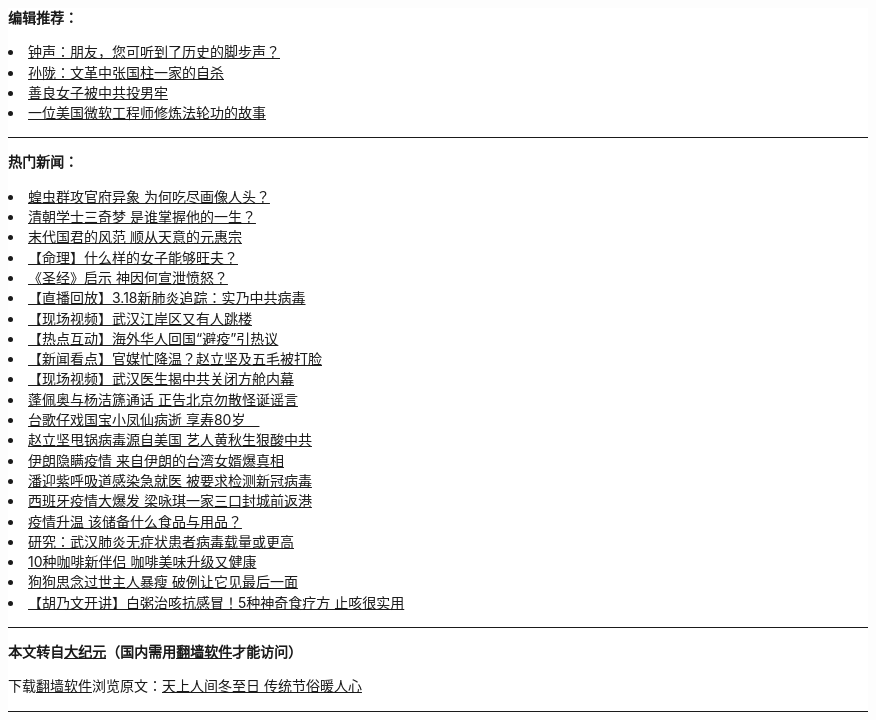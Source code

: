 
<strong>编辑推荐：</strong>
<li><a href="/gb/19/4/16/n11190396.md#1">钟声：朋友，您可听到了历史的脚步声？</a></li>
<li><a href="/gb/18/4/18/n10313172.md#1" target="_blank">孙陇：文革中张国柱一家的自杀</a></li><li><a href="/gb/13/9/29/n3974789.md?dfh#1" target="_blank">善良女子被中共投男牢</a></li><li><a href="/gb/17/7/4/n9355207.md#1" target="_blank">一位美国微软工程师修炼法轮功的故事</a></li>
<hr>

<strong>热门新闻：</strong>
<li><a href="/gb/20/2/29/n11905232.md#1">蝗虫群攻官府异象 为何吃尽画像人头？</a></li>
<li><a href="/gb/20/3/11/n11933369.md#1">清朝学士三奇梦 是谁掌握他的一生？</a></li>
<li><a href="/gb/20/2/28/n11903572.md#1">末代国君的风范 顺从天意的元惠宗</a></li>
<li><a href="/gb/20/3/2/n11909596.md#1">【命理】什么样的女子能够旺夫？</a></li>
<li><a href="/gb/20/2/26/n11898519.md#1">《圣经》启示 神因何宣泄愤怒？</a></li>
<li><a href="/gb/20/3/18/n11949692.md#1">【直播回放】3.18新肺炎追踪：实乃中共病毒</a></li>
<li><a href="/gb/20/3/17/n11947678.md#1">【现场视频】武汉江岸区又有人跳楼</a></li>
<li><a href="/gb/20/3/17/n11947713.md#1">【热点互动】海外华人回国“避疫”引热议</a></li>
<li><a href="/gb/20/3/16/n11945071.md#1">【新闻看点】官媒忙降温？赵立坚及五毛被打脸</a></li>
<li><a href="/gb/20/3/16/n11943071.md#1">【现场视频】武汉医生揭中共关闭方舱内幕</a></li>
<li><a href="/gb/20/3/16/n11945291.md#1">蓬佩奥与杨洁篪通话 正告北京勿散怪诞谣言</a></li>
<li><a href="/gb/20/3/17/n11946544.md#1">台歌仔戏国宝小凤仙病逝 享寿80岁　</a></li>
<li><a href="/gb/20/3/15/n11942589.md#1">赵立坚甩锅病毒源自美国 艺人黄秋生狠酸中共</a></li>
<li><a href="/gb/20/3/17/n11947993.md#1">伊朗隐瞒疫情 来自伊朗的台湾女婿爆真相</a></li>
<li><a href="/gb/20/3/15/n11942781.md#1">潘迎紫呼吸道感染急就医 被要求检测新冠病毒</a></li>
<li><a href="/gb/20/3/15/n11942415.md#1">西班牙疫情大爆发 梁咏琪一家三口封城前返港</a></li>
<li><a href="/gb/20/3/16/n11944768.md#1">疫情升温 该储备什么食品与用品？</a></li>
<li><a href="/gb/20/3/15/n11942608.md#1">研究：武汉肺炎无症状患者病毒载量或更高</a></li>
<li><a href="/gb/20/3/16/n11943647.md#1">10种咖啡新伴侣 咖啡美味升级又健康</a></li>
<li><a href="/gb/20/3/14/n11940160.md#1">狗狗思念过世主人暴瘦 破例让它见最后一面</a></li>
<li><a href="/gb/20/3/16/n11944883.md#1">【胡乃文开讲】白粥治咳抗感冒！5种神奇食疗方 止咳很实用</a></li>
<hr>

<strong>本文转自<a href="https://www.epochtimes.com">大纪元</a>（国内需用<a href="https://github.com/bannedbook/fanqiang/wiki">翻墙软件</a>才能访问）</strong><p>下载<a href="https://github.com/bannedbook/fanqiang/wiki">翻墙软件</a>浏览原文：<a href="https://www.epochtimes.com/gb/19/12/13/n11721189.htm">天上人间冬至日  传统节俗暖人心</a></p><hr>
